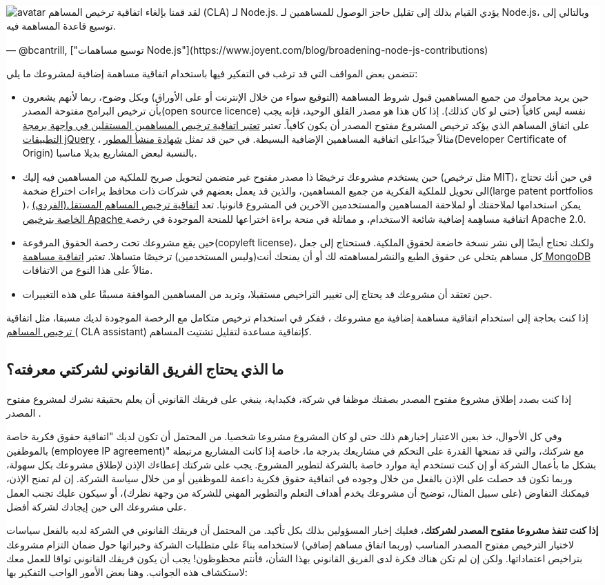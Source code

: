 
<aside markdown="1" class="pquote">
  <img src="https://avatars.githubusercontent.com/bcantrill?s=180" class="pquote-avatar" alt="avatar">
    لقد قمنا بإلغاء اتفاقية ترخيص المساهم (CLA) لـ Node.js. يؤدي القيام بذلك إلى تقليل حاجز الوصول للمساهمين لـ  Node.js، وبالتالي إلى توسيع قاعدة المساهمة فيه.
  <p markdown="1" class="pquote-credit">
— @bcantrill, ["توسيع مساهمات Node.js"](https://www.joyent.com/blog/broadening-node-js-contributions)
  </p>
</aside>

تتضمن بعض المواقف التي قد ترغب في التفكير فيها باستخدام اتفاقية مساهمة إضافية لمشروعك ما يلي:

*	حين يريد محاموك من جميع المساهمين قبول شروط المساهمة (التوقيع سواء من خلال الإنترنت أو على الأوراق) وبكل وضوح، ربما لأنهم يشعرون بأن ترخيص البرامج مفتوحة المصدر(open source licence) نفسه ليس كافياً (حتى لو كان كذلك). إذا كان هذا هو مصدر القلق الوحيد، فإنه  يجب على اتفاق المساهم الذي يؤكد ترخيص المشروع مفتوح المصدر أن يكون كافياً. تعتبر   [ تعتبر اتفاقية ترخيص المساهمين المستقلين في واجهة برمجة التطبيقات jQuery](https://contribute.jquery.org/CLA/) ، مثالاً جيدًاعلى اتفاقية المساهمين الإضافية البسيطة. في حين قد تمثل  [ شهادة منشأ المطور](https://github.com/probot/dco)(Developer Certificate of Origin) بالنسبة لبعض المشاريع بديلا مناسبا. 

*	حين يستخدم مشروعك ترخيصًا ذا مصدر مفتوح غير متضمن لتحويل صريح للملكية من المساهمين فيه إليك (مثل ترخيص MIT)، في حين أنك تحتاج الى تحويل للملكية الفكرية من جميع المساهمين، والذين قد يعمل بعضهم في شركات ذات محافظ براءات اختراع ضخمة(large patent portfolios )، يمكن استخدامها لملاحقتك أو لملاحقة المساهمين والمستخدمين الآخرين في المشروع قانونيا. تعد [اتفاقية ترخيص المساهم المستقل(الفردي) الخاصة بترخيص Apache ](https://www.apache.org/licenses/icla.pdf)  اتفاقية مساهِمة إضافية شائعة الاستخدام، و مماثلة في منحة براءة اختراعها للمنحة الموجودة في رخصة Apache 2.0.

*	حين يقع مشروعك تحت رخصة الحقوق المرفوعة(copyleft license)، ولكنك تحتاج أيضًا إلى نشر نسخة خاضعة لحقوق الملكية. فستحتاج إلى جعل كل مساهم يتخلي عن حقوق الطبع والنشرلمساهمته لك أو أن يمنحك أنت(وليس المستخدمين) ترخيصًا متساهلا. تعتبر  [ اتفاقية مساهمة MongoDB](https://www.mongodb.com/legal/contributor-agreement) مثالاً على هذا النوع من الاتفاقات.

*	حين تعتقد أن مشروعك قد يحتاج إلى تغيير التراخيص مستقبلا، وتريد من المساهمين الموافقة مسبقًا على هذه التغييرات.

إذا كنت بحاجة إلى استخدام اتفاقية مساهمة إضافية مع مشروعك ، ففكر في استخدام ترخيص متكامل مع الرخصة الموجودة لديك مسبقا، مثل اتفاقية  [ترخيص المساهم ](https://github.com/cla-assistant/cla-assistant)( CLA assistant) كإتفاقية مساعدة لتقليل تشتيت المساهم.

## ما الذي يحتاج الفريق القانوني لشركتي معرفته؟

إذا كنت بصدد إطلاق مشروع مفتوح المصدر بصفتك موظفا في شركة، فكبداية، ينبغي على فريقك القانوني أن يعلم بحقيقة نشرك لمشروع مفتوح المصدر . 

وفي كل الأحوال، خذ بعين الاعتبار إخبارهم ذلك حتى لو كان المشروع مشروعا شخصيا. من المحتمل أن تكون لديك "اتفاقية حقوق فكرية خاصة بالموظفين (employee IP agreement)" مع شركتك، والتي قد تمنحها القدرة على التحكم في مشاريعك بدرجة ما، خاصة إذا كانت المشاريع مرتبطة بشكل ما بأعمال الشركة أو إن كنت تستخدم أية موارد خاصة بالشركة لتطوير المشروع. يجب على شركتك إعطاءك الإذن لإطلاق مشروعك بكل سهولة، وربما تكون قد حصلت على الإذن بالفعل من خلال وجوده في اتفاقية حقوق فكرية داعمة للموظفين أو من خلال سياسة الشركة. إن لم تمنح الإذن، فيمكنك التفاوض (على سبيل المثال، توضيح أن مشروعك يخدم أهداف التعلم والتطوير المهني للشركة من وجهة نظرك)، أو سيكون عليك تجنب العمل على مشروعك الى حين إيجادك لشركة أفضل.


**إذا كنت تنفذ مشروعا مفتوح المصدر لشركتك**، فعليك إخبار المسؤولين بذلك بكل تأكيد. من المحتمل أن فريقك القانوني في الشركة لديه بالفعل سياسات لاختيار الترخيص مفتوح المصدر المناسب (وربما اتفاق مساهم إضافي) لاستخدامه بناءً على متطلبات الشركة وخبراتها حول ضمان التزام مشروعك بتراخيص اعتماداتها. ولكن إن لم تكن هناك فكرة لدى الفريق القانوني بهذا الشأن، فأنتم محظوظون! يجب أن يكون  فريقك القانوني تواقا للعمل معك لاستكشاف هذه الجوانب. وهنا بعض الأمور الواجب التفكير بها:
